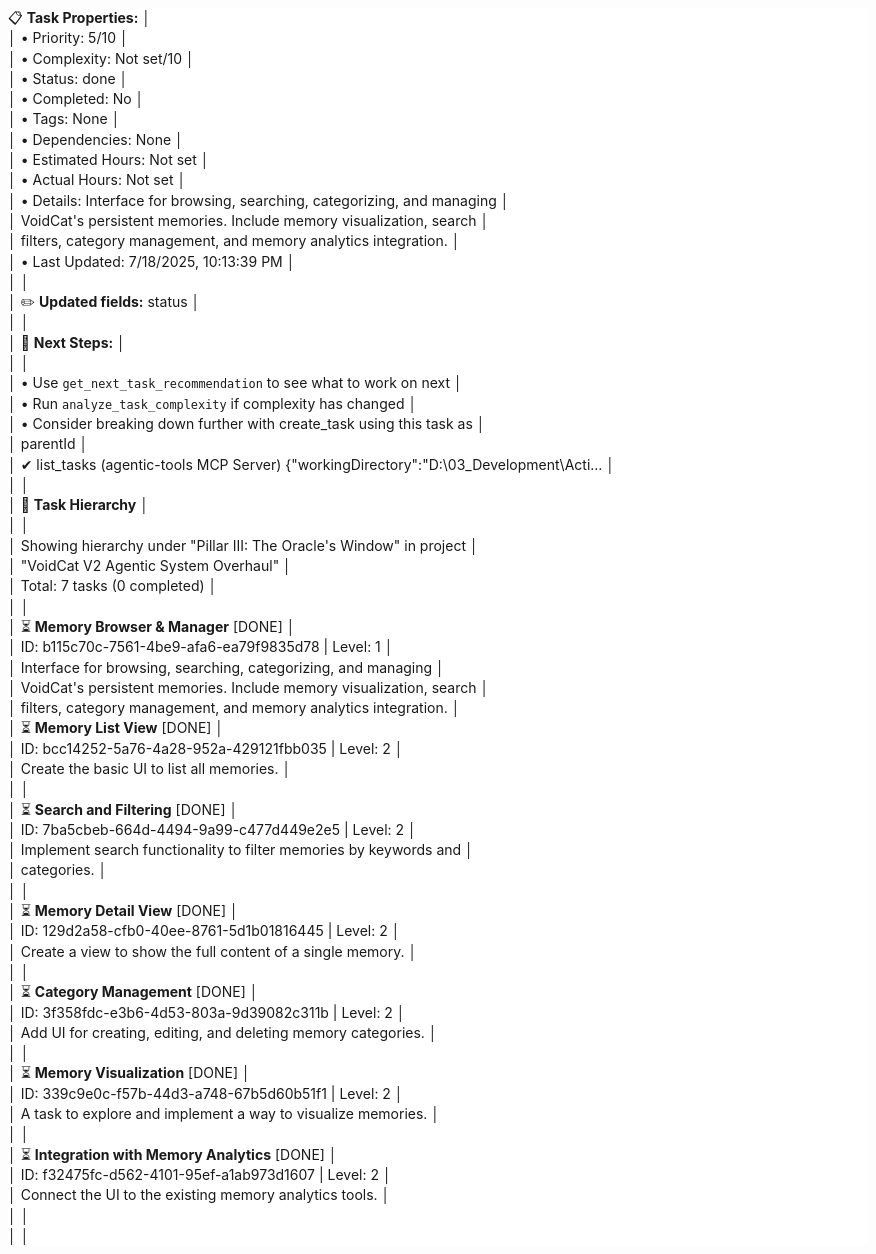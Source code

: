  📋 **Task Properties:**                                                              │     
 │    • Priority: 5/10                                                                     │     
 │    • Complexity: Not set/10                                                             │     
 │    • Status: done                                                                       │     
 │    • Completed: No                                                                      │     
 │    • Tags: None                                                                         │     
 │    • Dependencies: None                                                                 │     
 │    • Estimated Hours: Not set                                                           │     
 │    • Actual Hours: Not set                                                              │     
 │    • Details: Interface for browsing, searching, categorizing, and managing             │     
 │    VoidCat's persistent memories. Include memory visualization, search                  │     
 │    filters, category management, and memory analytics integration.                      │     
 │    • Last Updated: 7/18/2025, 10:13:39 PM                                               │     
 │                                                                                         │     
 │    ✏️ **Updated fields:** status                                                        │     
 │                                                                                         │     
 │    🎯 **Next Steps:**                                                                   │     
 │                                                                                         │     
 │    • Use `get_next_task_recommendation` to see what to work on next                     │     
 │    • Run `analyze_task_complexity` if complexity has changed                            │     
 │    • Consider breaking down further with create_task using this task as                 │     
 │    parentId                                                                             │     
 │ ✔  list_tasks (agentic-tools MCP Server) {"workingDirectory":"D:\\03_Development\\Acti… │     
 │                                                                                         │     
 │    🌲 **Task Hierarchy**                                                                │     
 │                                                                                         │     
 │    Showing hierarchy under "Pillar III: The Oracle's Window" in project                 │     
 │    "VoidCat V2 Agentic System Overhaul"                                                 │     
 │    Total: 7 tasks (0 completed)                                                         │     
 │                                                                                         │     
 │    ⏳ **Memory Browser & Manager**  [DONE]                                               │    
 │       ID: b115c70c-7561-4be9-afa6-ea79f9835d78 | Level: 1                               │     
 │       Interface for browsing, searching, categorizing, and managing                     │     
 │    VoidCat's persistent memories. Include memory visualization, search                  │     
 │    filters, category management, and memory analytics integration.                      │     
 │      ⏳ **Memory List View**  [DONE]                                                     │    
 │         ID: bcc14252-5a76-4a28-952a-429121fbb035 | Level: 2                             │     
 │         Create the basic UI to list all memories.                                       │     
 │                                                                                         │     
 │      ⏳ **Search and Filtering**  [DONE]                                                 │    
 │         ID: 7ba5cbeb-664d-4494-9a99-c477d449e2e5 | Level: 2                             │     
 │         Implement search functionality to filter memories by keywords and               │     
 │    categories.                                                                          │     
 │                                                                                         │     
 │      ⏳ **Memory Detail View**  [DONE]                                                   │    
 │         ID: 129d2a58-cfb0-40ee-8761-5d1b01816445 | Level: 2                             │     
 │         Create a view to show the full content of a single memory.                      │     
 │                                                                                         │     
 │      ⏳ **Category Management**  [DONE]                                                  │    
 │         ID: 3f358fdc-e3b6-4d53-803a-9d39082c311b | Level: 2                             │     
 │         Add UI for creating, editing, and deleting memory categories.                   │     
 │                                                                                         │     
 │      ⏳ **Memory Visualization**  [DONE]                                                 │    
 │         ID: 339c9e0c-f57b-44d3-a748-67b5d60b51f1 | Level: 2                             │     
 │         A task to explore and implement a way to visualize memories.                    │     
 │                                                                                         │     
 │      ⏳ **Integration with Memory Analytics**  [DONE]                                    │    
 │         ID: f32475fc-d562-4101-95ef-a1ab973d1607 | Level: 2                             │     
 │         Connect the UI to the existing memory analytics tools.                          │     
 │                                                                                         │     
 │                                                                                         │     